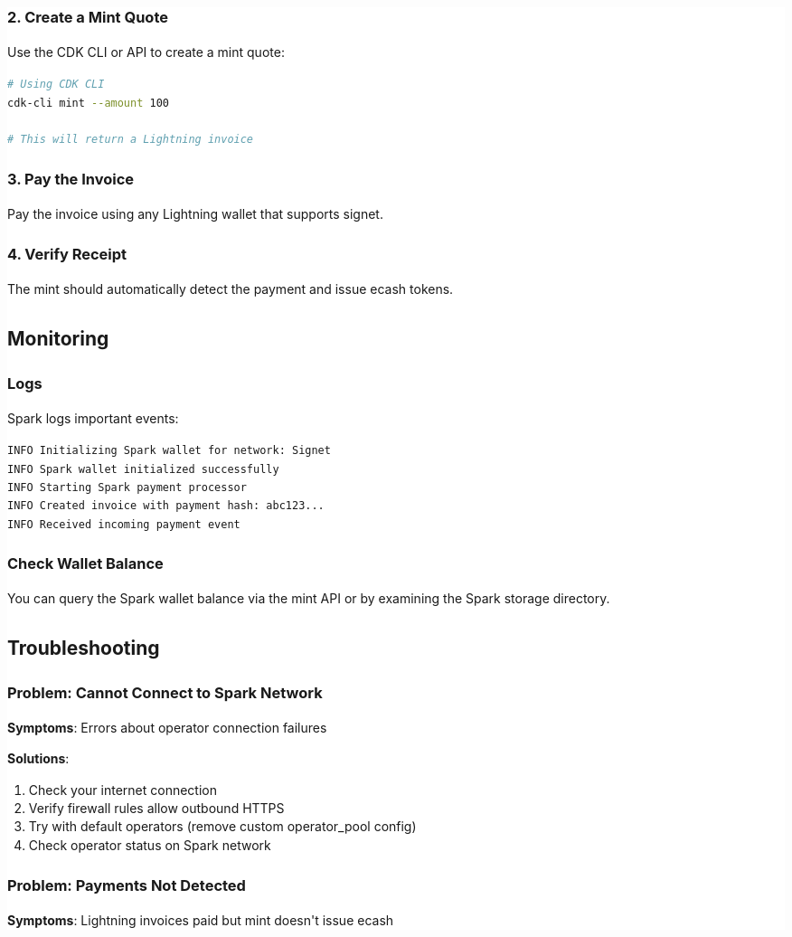### 2. Create a Mint Quote

Use the CDK CLI or API to create a mint quote:

```bash
# Using CDK CLI
cdk-cli mint --amount 100

# This will return a Lightning invoice
```

### 3. Pay the Invoice

Pay the invoice using any Lightning wallet that supports signet.

### 4. Verify Receipt

The mint should automatically detect the payment and issue ecash tokens.

## Monitoring

### Logs

Spark logs important events:

```
INFO Initializing Spark wallet for network: Signet
INFO Spark wallet initialized successfully
INFO Starting Spark payment processor
INFO Created invoice with payment hash: abc123...
INFO Received incoming payment event
```

### Check Wallet Balance

You can query the Spark wallet balance via the mint API or by examining the Spark storage directory.

## Troubleshooting

### Problem: Cannot Connect to Spark Network

**Symptoms**: Errors about operator connection failures

**Solutions**:
1. Check your internet connection
2. Verify firewall rules allow outbound HTTPS
3. Try with default operators (remove custom operator_pool config)
4. Check operator status on Spark network

### Problem: Payments Not Detected

**Symptoms**: Lightning invoices paid but mint doesn't issue ecash
